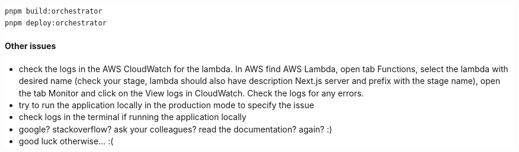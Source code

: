 ```bash
pnpm build:orchestrator
pnpm deploy:orchestrator
```

#### Other issues
- check the logs in the AWS CloudWatch for the lambda. In AWS find AWS Lambda, open tab Functions, select the lambda with desired
name (check your stage, lambda should also have description Next.js server and prefix with the stage name), open the tab Monitor
and click on the View logs in CloudWatch. Check the logs for any errors.
- try to run the application locally in the production mode to specify the issue
- check logs in the terminal if running the application locally
- google? stackoverflow? ask your colleagues? read the documentation? again? :)
- good luck otherwise... :(
